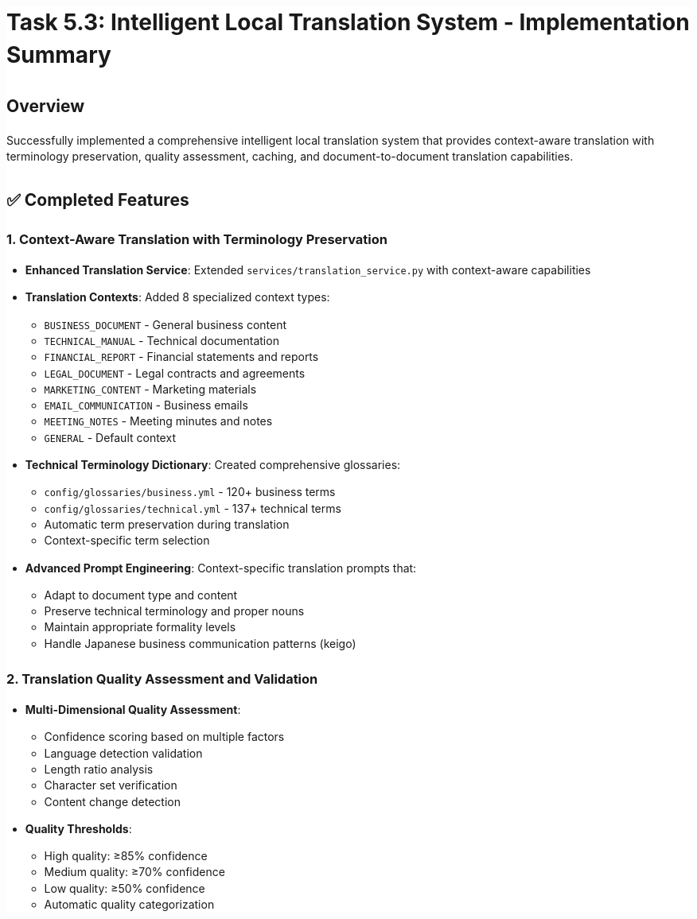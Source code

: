 # Task 5.3: Intelligent Local Translation System - Implementation Summary

## Overview
Successfully implemented a comprehensive intelligent local translation system that provides context-aware translation with terminology preservation, quality assessment, caching, and document-to-document translation capabilities.

## ✅ Completed Features

### 1. Context-Aware Translation with Terminology Preservation
- **Enhanced Translation Service**: Extended `services/translation_service.py` with context-aware capabilities
- **Translation Contexts**: Added 8 specialized context types:
  - `BUSINESS_DOCUMENT` - General business content
  - `TECHNICAL_MANUAL` - Technical documentation
  - `FINANCIAL_REPORT` - Financial statements and reports
  - `LEGAL_DOCUMENT` - Legal contracts and agreements
  - `MARKETING_CONTENT` - Marketing materials
  - `EMAIL_COMMUNICATION` - Business emails
  - `MEETING_NOTES` - Meeting minutes and notes
  - `GENERAL` - Default context

- **Technical Terminology Dictionary**: Created comprehensive glossaries:
  - `config/glossaries/business.yml` - 120+ business terms
  - `config/glossaries/technical.yml` - 137+ technical terms
  - Automatic term preservation during translation
  - Context-specific term selection

- **Advanced Prompt Engineering**: Context-specific translation prompts that:
  - Adapt to document type and content
  - Preserve technical terminology and proper nouns
  - Maintain appropriate formality levels
  - Handle Japanese business communication patterns (keigo)

### 2. Translation Quality Assessment and Validation
- **Multi-Dimensional Quality Assessment**:
  - Confidence scoring based on multiple factors
  - Language detection validation
  - Length ratio analysis
  - Character set verification
  - Content change detection

- **Quality Thresholds**:
  - High quality: ≥85% confidence
  - Medium quality: ≥70% confidence
  - Low quality: ≥50% confidence
  - Automatic quality categorization
